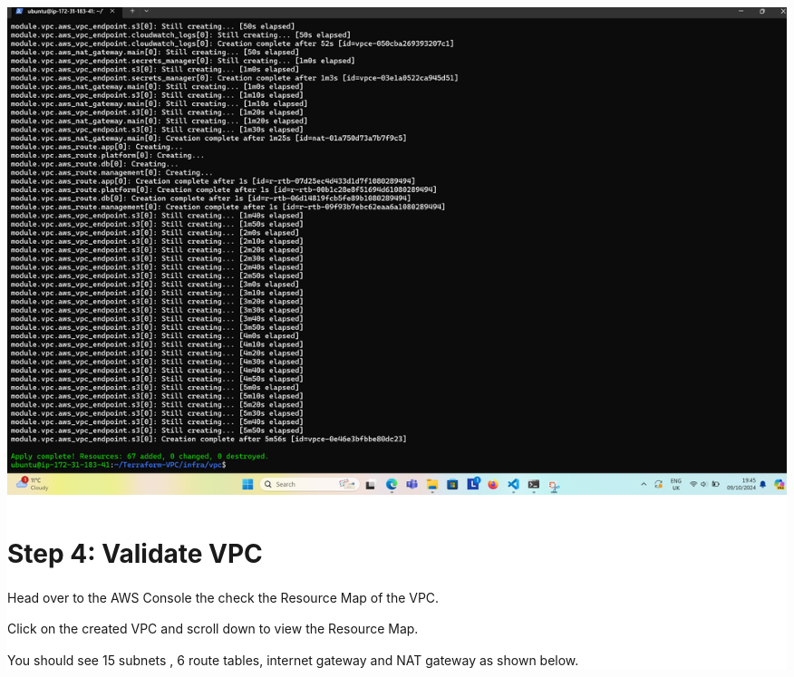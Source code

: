 ![23](pics/23.png)


# Step 4: Validate VPC

Head over to the AWS Console the check the Resource Map of the VPC.

Click on the created VPC and scroll down to view the Resource Map.

You should see 15 subnets , 6 route tables, internet gateway and NAT gateway as shown below.
